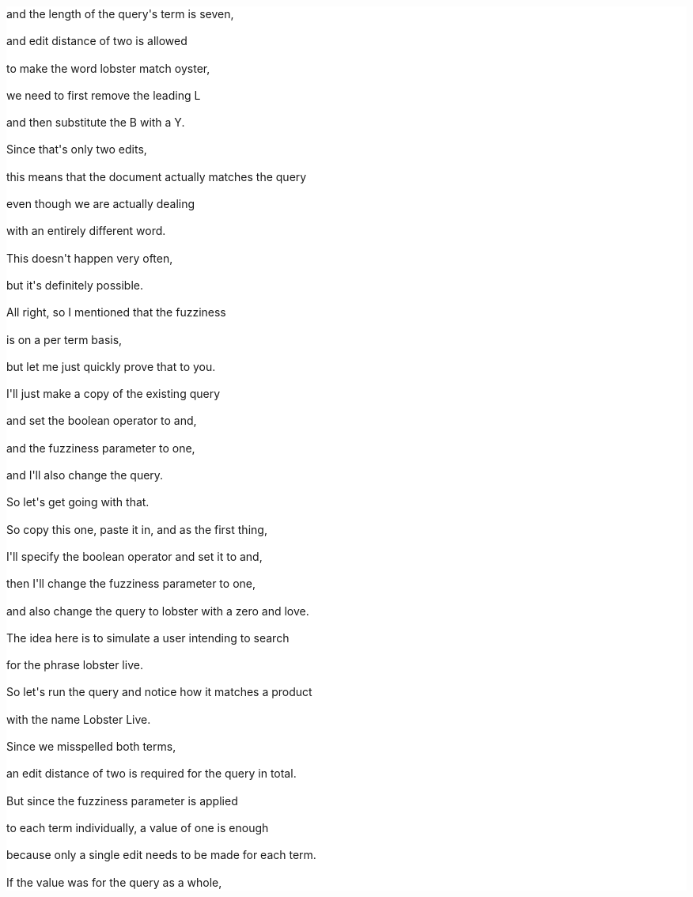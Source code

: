 and the length of the query's term is seven,

and edit distance of two is allowed

to make the word lobster match oyster,

we need to first remove the leading L

and then substitute the B with a Y.

Since that's only two edits,

this means that the document actually matches the query

even though we are actually dealing

with an entirely different word.

This doesn't happen very often,

but it's definitely possible.

All right, so I mentioned that the fuzziness

is on a per term basis,

but let me just quickly prove that to you.

I'll just make a copy of the existing query

and set the boolean operator to and,

and the fuzziness parameter to one,

and I'll also change the query.

So let's get going with that.

So copy this one, paste it in, and as the first thing,

I'll specify the boolean operator and set it to and,

then I'll change the fuzziness parameter to one,

and also change the query to lobster with a zero and love.

The idea here is to simulate a user intending to search

for the phrase lobster live.

So let's run the query and notice how it matches a product

with the name Lobster Live.

Since we misspelled both terms,

an edit distance of two is required for the query in total.

But since the fuzziness parameter is applied

to each term individually, a value of one is enough

because only a single edit needs to be made for each term.

If the value was for the query as a whole,
